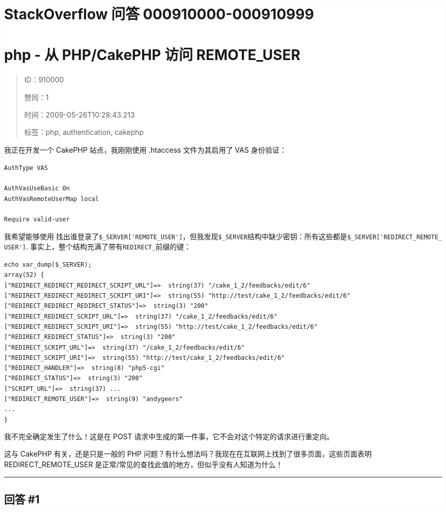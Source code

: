 # StackOverflow 问答 000910000-000910999

# php - 从 PHP/CakePHP 访问 REMOTE_USER

> ID：910000
> 
> 赞同：1
> 
> 时间：2009-05-26T10:28:43.213
> 
> 标签：php, authentication, cakephp

我正在开发一个 CakePHP 站点，我刚刚使用 .htaccess 文件为其启用了 VAS 身份验证：

```
AuthType VAS

AuthVasUseBasic On
AuthVasRemoteUserMap local

Require valid-user 
```

我希望能够使用 找出谁登录了`$_SERVER['REMOTE_USER']`，但我发现`$_SERVER`结构中缺少密钥：所有这些都是`$_SERVER['REDIRECT_REMOTE_USER']`. 事实上，整个结构充满了带有`REDIRECT_`前缀的键：

```
echo var_dump($_SERVER);
array(52) {
["REDIRECT_REDIRECT_REDIRECT_SCRIPT_URL"]=>  string(37) "/cake_1_2/feedbacks/edit/6" 
["REDIRECT_REDIRECT_REDIRECT_SCRIPT_URI"]=>  string(55) "http://test/cake_1_2/feedbacks/edit/6"
["REDIRECT_REDIRECT_REDIRECT_STATUS"]=>  string(3) "200" 
["REDIRECT_REDIRECT_SCRIPT_URL"]=>  string(37) "/cake_1_2/feedbacks/edit/6" 
["REDIRECT_REDIRECT_SCRIPT_URI"]=>  string(55) "http://test/cake_1_2/feedbacks/edit/6" 
["REDIRECT_REDIRECT_STATUS"]=>  string(3) "200" 
["REDIRECT_SCRIPT_URL"]=>  string(37) "/cake_1_2/feedbacks/edit/6" 
["REDIRECT_SCRIPT_URI"]=>  string(55) "http://test/cake_1_2/feedbacks/edit/6" 
["REDIRECT_HANDLER"]=>  string(8) "php5-cgi"
["REDIRECT_STATUS"]=>  string(3) "200" 
["SCRIPT_URL"]=>  string(37) ...
["REDIRECT_REMOTE_USER"]=>  string(9) "andygeers"
... 
} 
```

我不完全确定发生了什么！这是在 POST 请求中生成的第一件事，它不会对这个特定的请求进行重定向。

这与 CakePHP 有关，还是只是一般的 PHP 问题？有什么想法吗？我现在在互联网上找到了很多页面，这些页面表明 REDIRECT_REMOTE_USER 是正常/常见的查找此值的地方，但似乎没有人知道为什么！

* * *

## 回答 #1
